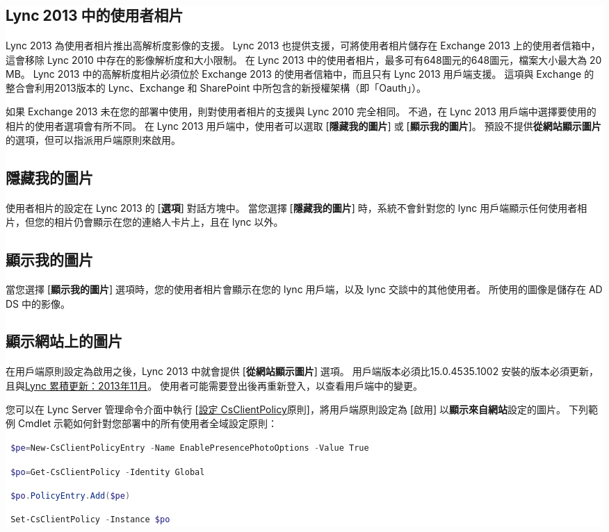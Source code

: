 </div>

</div>

<div>

## <a name="user-photos-in-lync-2013"></a>Lync 2013 中的使用者相片

Lync 2013 為使用者相片推出高解析度影像的支援。 Lync 2013 也提供支援，可將使用者相片儲存在 Exchange 2013 上的使用者信箱中，這會移除 Lync 2010 中存在的影像解析度和大小限制。 在 Lync 2013 中的使用者相片，最多可有648圖元的648圖元，檔案大小最大為 20 MB。 Lync 2013 中的高解析度相片必須位於 Exchange 2013 的使用者信箱中，而且只有 Lync 2013 用戶端支援。 這項與 Exchange 的整合會利用2013版本的 Lync、Exchange 和 SharePoint 中所包含的新授權架構（即「Oauth」）。

如果 Exchange 2013 未在您的部署中使用，則對使用者相片的支援與 Lync 2010 完全相同。 不過，在 Lync 2013 用戶端中選擇要使用的相片的使用者選項會有所不同。 在 Lync 2013 用戶端中，使用者可以選取 [**隱藏我的圖片**] 或 [**顯示我的圖片**]。 預設不提供**從網站顯示圖片**的選項，但可以指派用戶端原則來啟用。

<div>

## <a name="hide-my-picture"></a>隱藏我的圖片

使用者相片的設定在 Lync 2013 的 [**選項**] 對話方塊中。 當您選擇 [**隱藏我的圖片**] 時，系統不會針對您的 lync 用戶端顯示任何使用者相片，但您的相片仍會顯示在您的連絡人卡片上，且在 lync 以外。

</div>

<div>

## <a name="show-my-picture"></a>顯示我的圖片

當您選擇 [**顯示我的圖片**] 選項時，您的使用者相片會顯示在您的 lync 用戶端，以及 lync 交談中的其他使用者。 所使用的圖像是儲存在 AD DS 中的影像。

</div>

<div>

## <a name="show-a-picture-from-a-website"></a>顯示網站上的圖片

在用戶端原則設定為啟用之後，Lync 2013 中就會提供 [**從網站顯示圖片**] 選項。 用戶端版本必須比15.0.4535.1002 安裝的版本必須更新，且與[Lync 累積更新：2013年11月](http://go.microsoft.com/fwlink/p/?linkid=509908)。 使用者可能需要登出後再重新登入，以查看用戶端中的變更。

您可以在 Lync Server 管理命令介面中執行 [[設定 CsClientPolicy](https://docs.microsoft.com/powershell/module/skype/Set-CsClientPolicy)原則]，將用戶端原則設定為 [啟用] 以**顯示來自網站**設定的圖片。 下列範例 Cmdlet 示範如何針對您部署中的所有使用者全域設定原則：

   ```powershell
    $pe=New-CsClientPolicyEntry -Name EnablePresencePhotoOptions -Value True
   ```

   ```powershell
    $po=Get-CsClientPolicy -Identity Global
   ```

   ```powershell
    $po.PolicyEntry.Add($pe)
   ```

   ```powershell
    Set-CsClientPolicy -Instance $po
   ```
